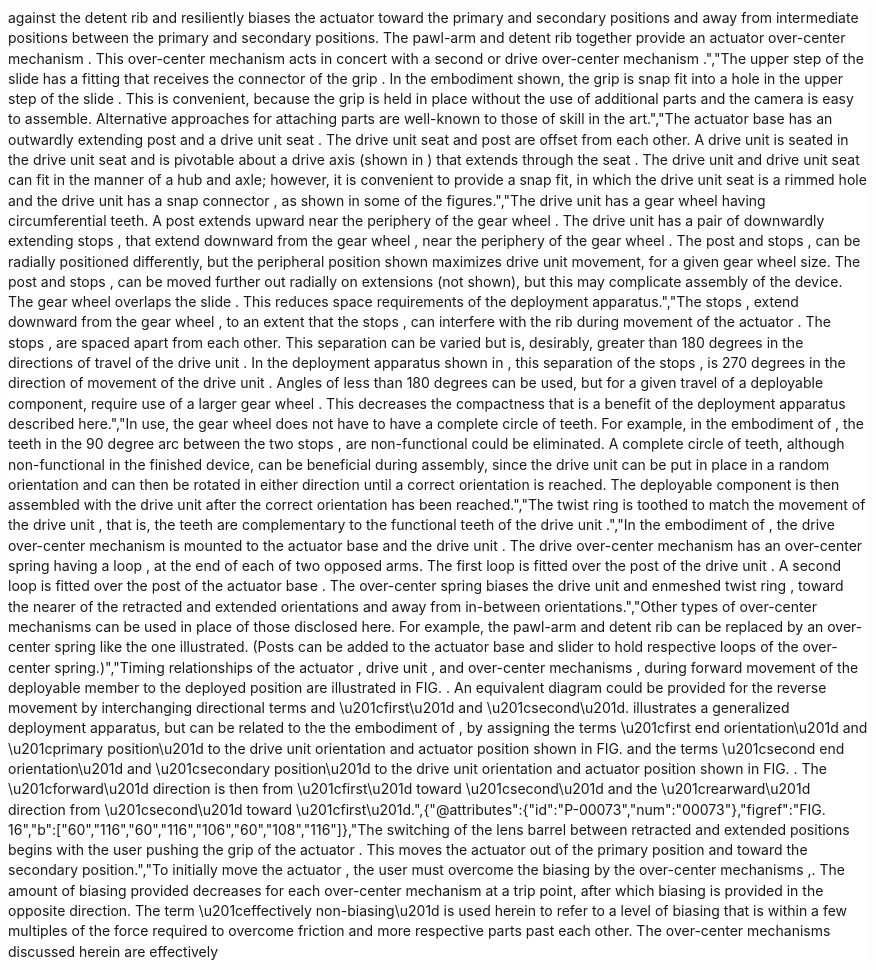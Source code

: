 against the detent rib  and resiliently biases the actuator  toward the primary and secondary positions and away from intermediate positions between the primary and secondary positions. The pawl-arm  and detent rib  together provide an actuator over-center mechanism . This over-center mechanism  acts in concert with a second or drive over-center mechanism .","The upper step  of the slide  has a fitting  that receives the connector  of the grip . In the embodiment shown, the grip  is snap fit into a hole in the upper step  of the slide . This is convenient, because the grip  is held in place without the use of additional parts and the camera  is easy to assemble. Alternative approaches for attaching parts are well-known to those of skill in the art.","The actuator base  has an outwardly extending post  and a drive unit seat . The drive unit seat  and post  are offset from each other. A drive unit  is seated in the drive unit seat  and is pivotable about a drive axis  (shown in ) that extends through the seat . The drive unit  and drive unit seat  can fit in the manner of a hub and axle; however, it is convenient to provide a snap fit, in which the drive unit seat  is a rimmed hole and the drive unit  has a snap connector , as shown in some of the figures.","The drive unit  has a gear wheel  having circumferential teeth. A post  extends upward near the periphery of the gear wheel . The drive unit  has a pair of downwardly extending stops , that extend downward from the gear wheel , near the periphery of the gear wheel . The post  and stops , can be radially positioned differently, but the peripheral position shown maximizes drive unit  movement, for a given gear wheel  size. The post  and stops , can be moved further out radially on extensions (not shown), but this may complicate assembly of the device. The gear wheel  overlaps the slide . This reduces space requirements of the deployment apparatus.","The stops , extend downward from the gear wheel , to an extent that the stops , can interfere with the rib  during movement of the actuator . The stops , are spaced apart from each other. This separation can be varied but is, desirably, greater than 180 degrees in the directions of travel of the drive unit . In the deployment apparatus shown in , this separation of the stops , is 270 degrees in the direction of movement of the drive unit . Angles of less than 180 degrees can be used, but for a given travel of a deployable component, require use of a larger gear wheel . This decreases the compactness that is a benefit of the deployment apparatus described here.","In use, the gear wheel  does not have to have a complete circle of teeth. For example, in the embodiment of , the teeth in the 90 degree arc between the two stops , are non-functional could be eliminated. A complete circle of teeth, although non-functional in the finished device, can be beneficial during assembly, since the drive unit  can be put in place in a random orientation and can then be rotated in either direction until a correct orientation is reached. The deployable component is then assembled with the drive unit  after the correct orientation has been reached.","The twist ring  is toothed to match the movement of the drive unit , that is, the teeth are complementary to the functional teeth of the drive unit .","In the embodiment of , the drive over-center mechanism  is mounted to the actuator base  and the drive unit . The drive over-center mechanism  has an over-center spring  having a loop , at the end of each of two opposed arms. The first loop  is fitted over the post  of the drive unit . A second loop  is fitted over the post  of the actuator base . The over-center spring  biases the drive unit  and enmeshed twist ring , toward the nearer of the retracted and extended orientations and away from in-between orientations.","Other types of over-center mechanisms can be used in place of those disclosed here. For example, the pawl-arm  and detent rib  can be replaced by an over-center spring like the one illustrated. (Posts can be added to the actuator base  and slider to hold respective loops of the over-center spring.)","Timing relationships of the actuator , drive unit , and over-center mechanisms , during forward movement of the deployable member  to the deployed position are illustrated in FIG. . An equivalent diagram could be provided for the reverse movement by interchanging directional terms and \u201cfirst\u201d and \u201csecond\u201d.  illustrates a generalized deployment apparatus, but can be related to the the embodiment of , by assigning the terms \u201cfirst end orientation\u201d and \u201cprimary position\u201d to the drive unit orientation and actuator position shown in FIG.  and the terms \u201csecond end orientation\u201d and \u201csecondary position\u201d to the drive unit orientation and actuator  position shown in FIG. . The \u201cforward\u201d direction is then from \u201cfirst\u201d toward \u201csecond\u201d and the \u201crearward\u201d direction from \u201csecond\u201d toward \u201cfirst\u201d.",{"@attributes":{"id":"P-00073","num":"00073"},"figref":"FIG. 16","b":["60","116","60","116","106","60","108","116"]},"The switching of the lens barrel between retracted and extended positions begins with the user pushing the grip  of the actuator . This moves the actuator  out of the primary position and toward the secondary position.","To initially move the actuator , the user must overcome the biasing by the over-center mechanisms ,. The amount of biasing provided decreases for each over-center mechanism at a trip point, after which biasing is provided in the opposite direction. The term \u201ceffectively non-biasing\u201d is used herein to refer to a level of biasing that is within a few multiples of the force required to overcome friction and more respective parts past each other. The over-center mechanisms discussed herein are effectively
